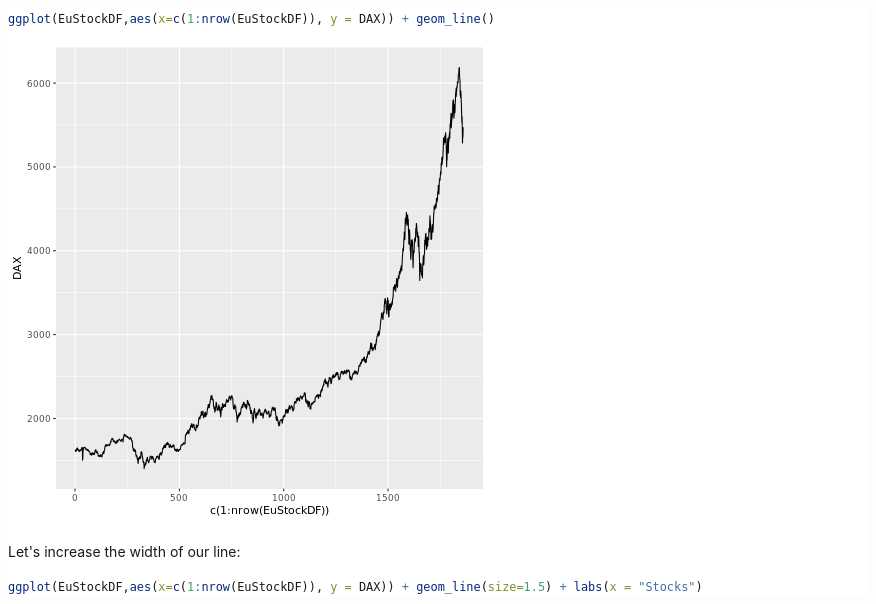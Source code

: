 
```R
ggplot(EuStockDF,aes(x=c(1:nrow(EuStockDF)), y = DAX)) + geom_line()
```




    




![png](output_44_1.png)


Let's increase the width of our line:


```R
ggplot(EuStockDF,aes(x=c(1:nrow(EuStockDF)), y = DAX)) + geom_line(size=1.5) + labs(x = "Stocks")
```




    



